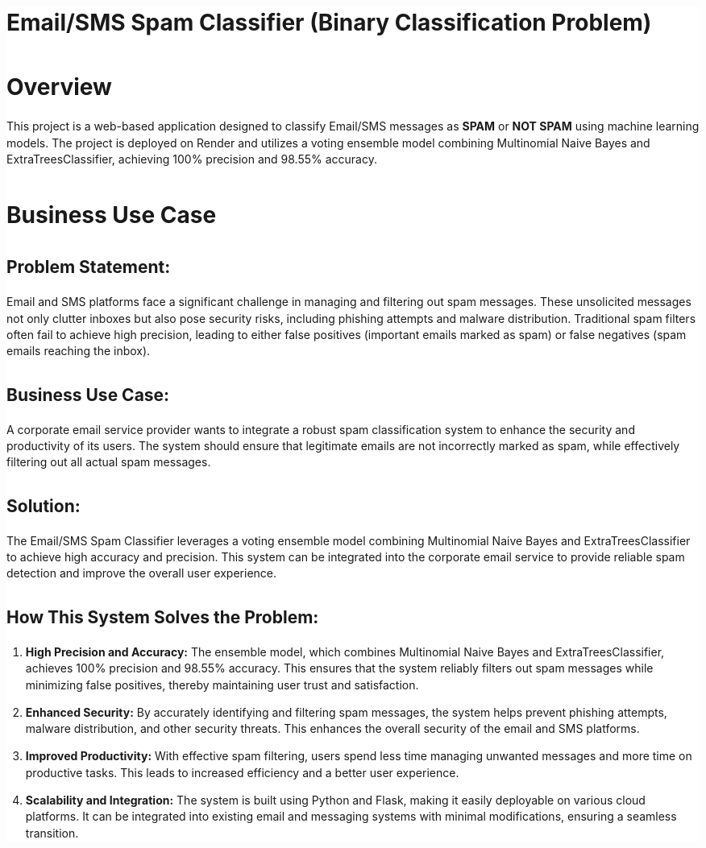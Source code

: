 # Email/SMS Spam Classifier (Binary Classification Problem)

# Overview

This project is a web-based application designed to classify Email/SMS messages as **SPAM** or **NOT SPAM** using machine learning models. The project is deployed on Render and utilizes a voting ensemble model combining Multinomial Naive Bayes and ExtraTreesClassifier, achieving 100% precision and 98.55% accuracy.

# Business Use Case

## Problem Statement:

Email and SMS platforms face a significant challenge in managing and filtering out spam messages. These unsolicited messages not only clutter inboxes but also pose security risks, including phishing attempts and malware distribution. Traditional spam filters often fail to achieve high precision, leading to either false positives (important emails marked as spam) or false negatives (spam emails reaching the inbox).

## Business Use Case:

A corporate email service provider wants to integrate a robust spam classification system to enhance the security and productivity of its users. The system should ensure that legitimate emails are not incorrectly marked as spam, while effectively filtering out all actual spam messages.

## Solution:

The Email/SMS Spam Classifier leverages a voting ensemble model combining Multinomial Naive Bayes and ExtraTreesClassifier to achieve high accuracy and precision. This system can be integrated into the corporate email service to provide reliable spam detection and improve the overall user experience.

## How This System Solves the Problem:

1. **High Precision and Accuracy:** The ensemble model, which combines Multinomial Naive Bayes and ExtraTreesClassifier, achieves 100% precision and 98.55% accuracy. This ensures that the system reliably filters out spam messages while minimizing false positives, thereby maintaining user trust and satisfaction.

2. **Enhanced Security:** By accurately identifying and filtering spam messages, the system helps prevent phishing attempts, malware distribution, and other security threats. This enhances the overall security of the email and SMS platforms.

3. **Improved Productivity:** With effective spam filtering, users spend less time managing unwanted messages and more time on productive tasks. This leads to increased efficiency and a better user experience.

4. **Scalability and Integration:** The system is built using Python and Flask, making it easily deployable on various cloud platforms. It can be integrated into existing email and messaging systems with minimal modifications, ensuring a seamless transition.

